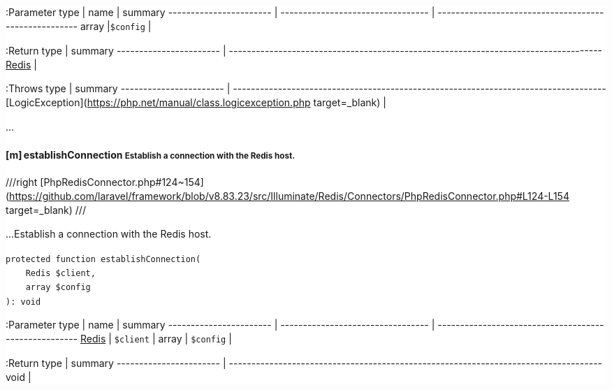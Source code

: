 
:Parameter
type | name | summary
----------------------- | --------------------------------- | -----------------------------------------------------
​array | ​`$config` | ​<span class="summary"></span>

:Return
type | summary
----------------------- | -----------------------------------------------------------------------------------
​[Redis](#--Redis) | ​<span class="summary"></span>

:Throws
type | summary
----------------------- | -----------------------------------------------------------------------------------
​[LogicException](https://php.net/manual/class.logicexception.php target=_blank) | ​<span class="summary"></span>



...


#### <a id='Illuminate-Redis-Connectors-PhpRedisConnector::establishConnection()' class='anchor'></a>[m] establishConnection <small><span class="summary">Establish a connection with the Redis host.</span></small>

///right
[PhpRedisConnector.php#124~154](https://github.com/laravel/framework/blob/v8.83.23/src/Illuminate/Redis/Connectors/PhpRedisConnector.php#L124-L154 target=_blank)
///

...Establish a connection with the Redis host.
```php:Definitation
protected function establishConnection(
    Redis $client,
    array $config
): void
```


:Parameter
type | name | summary
----------------------- | --------------------------------- | -----------------------------------------------------
​[Redis](#--Redis) | ​`$client` | ​<span class="summary"></span>
​array | ​`$config` | ​<span class="summary"></span>

:Return
type | summary
----------------------- | -----------------------------------------------------------------------------------
​void | ​<span class="summary"></span>
